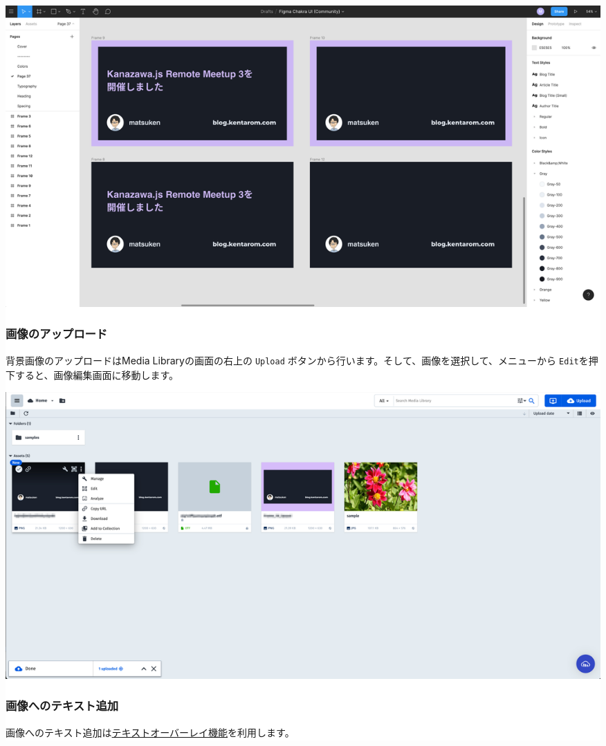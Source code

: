 ![](figma.png)

### 画像のアップロード
背景画像のアップロードはMedia Libraryの画面の右上の `Upload` ボタンから行います。そして、画像を選択して、メニューから `Edit`を押下すると、画像編集画面に移動します。

![](upload_image_file.png)

### 画像へのテキスト追加
画像へのテキスト追加は[テキストオーバーレイ機能](https://support.cloudinary.com/hc/en-us/articles/360013245620-Adding-Text-Overlays-to-Images-with-Cloudinary-s-Management-Console)を利用します。
